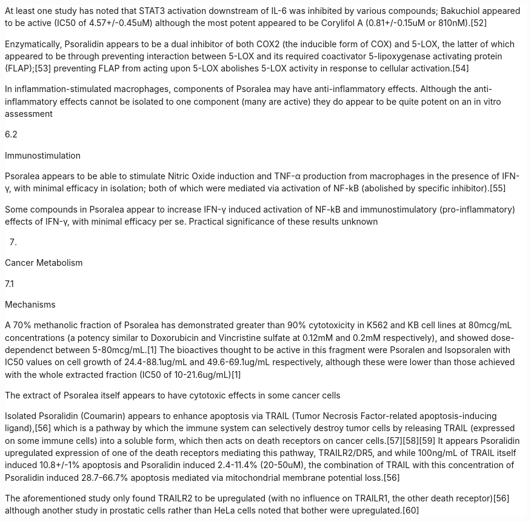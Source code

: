 At least one study has noted that STAT3 activation downstream of IL-6 was inhibited by various compounds; Bakuchiol appeared to be active (IC50 of 4.57+/-0.45uM) although the most potent appeared to be Corylifol A (0.81+/-0.15uM or 810nM).[52]

Enzymatically, Psoralidin appears to be a dual inhibitor of both COX2 (the inducible form of COX) and 5-LOX, the latter of which appeared to be through preventing interaction between 5-LOX and its required coactivator 5-lipoxygenase activating protein (FLAP);[53] preventing FLAP from acting upon 5-LOX abolishes 5-LOX activity in response to cellular activation.[54]


In inflammation-stimulated macrophages, components of Psoralea may have anti-inflammatory effects. Although the anti-inflammatory effects cannot be isolated to one component (many are active) they do appear to be quite potent on an in vitro assessment


6.2

Immunostimulation

Psoralea appears to be able to stimulate Nitric Oxide induction and TNF-α production from macrophages in the presence of IFN-γ, with minimal efficacy in isolation; both of which were mediated via activation of NF-kB (abolished by specific inhibitor).[55]


Some compounds in Psoralea appear to increase IFN-γ induced activation of NF-kB and immunostimulatory (pro-inflammatory) effects of IFN-γ, with minimal efficacy per se. Practical significance of these results unknown


7.

Cancer Metabolism

7.1

Mechanisms

A 70% methanolic fraction of Psoralea has demonstrated greater than 90% cytotoxicity in K562 and KB cell lines at 80mcg/mL concentrations (a potency similar to Doxorubicin and Vincristine sulfate at 0.12mM and 0.2mM respectively), and showed dose-dependenct between 5-80mcg/mL.[1] The bioactives thought to be active in this fragment were Psoralen and Isopsoralen with IC50 values on cell growth of 24.4-88.1ug/mL and 49.6-69.1ug/mL respectively, although these were lower than those achieved with the whole extracted fraction (IC50 of 10-21.6ug/mL)[1]


The extract of Psoralea itself appears to have cytotoxic effects in some cancer cells


Isolated Psoralidin (Coumarin) appears to enhance apoptosis via TRAIL (Tumor Necrosis Factor-related apoptosis-inducing ligand),[56] which is a pathway by which the immune system can selectively destroy tumor cells by releasing TRAIL (expressed on some immune cells) into a soluble form, which then acts on death receptors on cancer cells.[57][58][59] It appears Psoralidin upregulated expression of one of the death receptors mediating this pathway, TRAILR2/DR5, and while 100ng/mL of TRAIL itself induced 10.8+/-1% apoptosis and Psoralidin induced 2.4-11.4% (20-50uM), the combination of TRAIL with this concentration of Psoralidin induced 28.7-66.7% apoptosis mediated via mitochondrial membrane potential loss.[56]

The aforementioned study only found TRAILR2 to be upregulated (with no influence on TRAILR1, the other death receptor)[56] although another study in prostatic cells rather than HeLa cells noted that bother were upregulated.[60]
